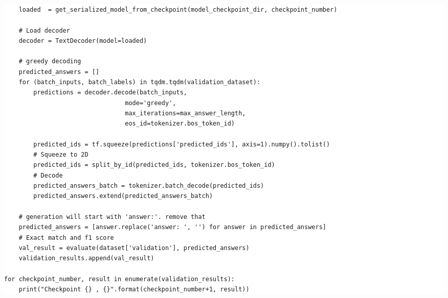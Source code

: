 ```{code-cell} ipython3
    loaded  = get_serialized_model_from_checkpoint(model_checkpoint_dir, checkpoint_number)
    
    # Load decoder
    decoder = TextDecoder(model=loaded)
    
    # greedy decoding
    predicted_answers = []
    for (batch_inputs, batch_labels) in tqdm.tqdm(validation_dataset):
        predictions = decoder.decode(batch_inputs, 
                                 mode='greedy', 
                                 max_iterations=max_answer_length, 
                                 eos_id=tokenizer.bos_token_id)

        predicted_ids = tf.squeeze(predictions['predicted_ids'], axis=1).numpy().tolist()
        # Squeeze to 2D
        predicted_ids = split_by_id(predicted_ids, tokenizer.bos_token_id)
        # Decode
        predicted_answers_batch = tokenizer.batch_decode(predicted_ids)
        predicted_answers.extend(predicted_answers_batch)
        
    # generation will start with 'answer:'. remove that
    predicted_answers = [answer.replace('answer: ', '') for answer in predicted_answers]
    # Exact match and f1 score
    val_result = evaluate(dataset['validation'], predicted_answers)
    validation_results.append(val_result)
    
for checkpoint_number, result in enumerate(validation_results):
    print("Checkpoint {} , {}".format(checkpoint_number+1, result))
```

```{code-cell} ipython3

```

```{code-cell} ipython3

```
